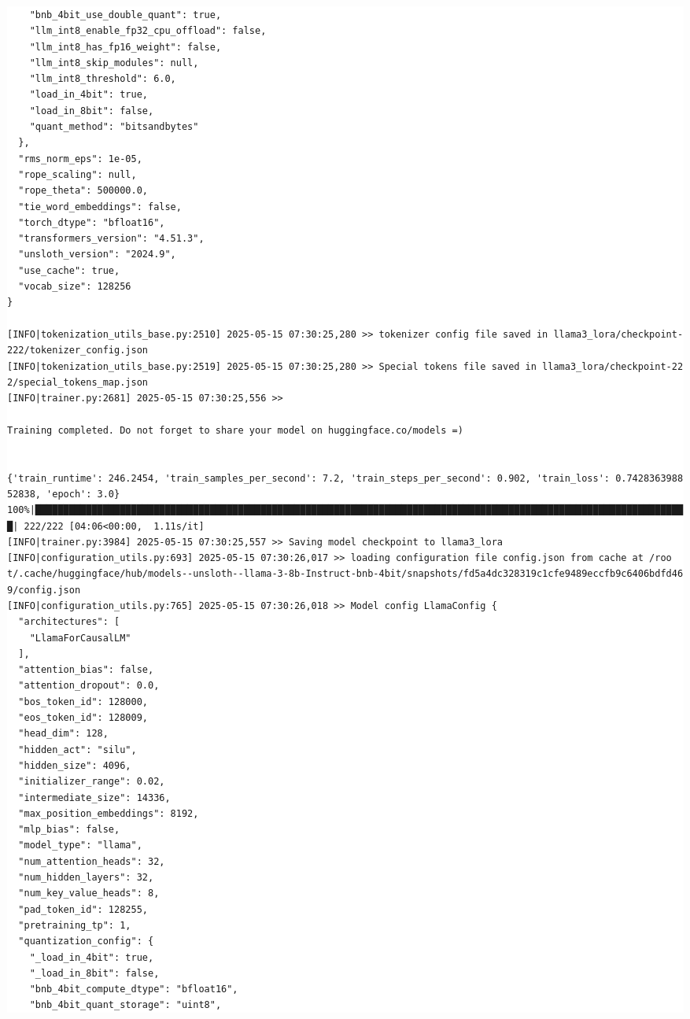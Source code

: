 ```
    "bnb_4bit_use_double_quant": true,
    "llm_int8_enable_fp32_cpu_offload": false,
    "llm_int8_has_fp16_weight": false,
    "llm_int8_skip_modules": null,
    "llm_int8_threshold": 6.0,
    "load_in_4bit": true,
    "load_in_8bit": false,
    "quant_method": "bitsandbytes"
  },
  "rms_norm_eps": 1e-05,
  "rope_scaling": null,
  "rope_theta": 500000.0,
  "tie_word_embeddings": false,
  "torch_dtype": "bfloat16",
  "transformers_version": "4.51.3",
  "unsloth_version": "2024.9",
  "use_cache": true,
  "vocab_size": 128256
}

[INFO|tokenization_utils_base.py:2510] 2025-05-15 07:30:25,280 >> tokenizer config file saved in llama3_lora/checkpoint-222/tokenizer_config.json
[INFO|tokenization_utils_base.py:2519] 2025-05-15 07:30:25,280 >> Special tokens file saved in llama3_lora/checkpoint-222/special_tokens_map.json
[INFO|trainer.py:2681] 2025-05-15 07:30:25,556 >> 

Training completed. Do not forget to share your model on huggingface.co/models =)


{'train_runtime': 246.2454, 'train_samples_per_second': 7.2, 'train_steps_per_second': 0.902, 'train_loss': 0.742836398852838, 'epoch': 3.0}               
100%|████████████████████████████████████████████████████████████████████████████████████████████████████████████████████| 222/222 [04:06<00:00,  1.11s/it]
[INFO|trainer.py:3984] 2025-05-15 07:30:25,557 >> Saving model checkpoint to llama3_lora
[INFO|configuration_utils.py:693] 2025-05-15 07:30:26,017 >> loading configuration file config.json from cache at /root/.cache/huggingface/hub/models--unsloth--llama-3-8b-Instruct-bnb-4bit/snapshots/fd5a4dc328319c1cfe9489eccfb9c6406bdfd469/config.json
[INFO|configuration_utils.py:765] 2025-05-15 07:30:26,018 >> Model config LlamaConfig {
  "architectures": [
    "LlamaForCausalLM"
  ],
  "attention_bias": false,
  "attention_dropout": 0.0,
  "bos_token_id": 128000,
  "eos_token_id": 128009,
  "head_dim": 128,
  "hidden_act": "silu",
  "hidden_size": 4096,
  "initializer_range": 0.02,
  "intermediate_size": 14336,
  "max_position_embeddings": 8192,
  "mlp_bias": false,
  "model_type": "llama",
  "num_attention_heads": 32,
  "num_hidden_layers": 32,
  "num_key_value_heads": 8,
  "pad_token_id": 128255,
  "pretraining_tp": 1,
  "quantization_config": {
    "_load_in_4bit": true,
    "_load_in_8bit": false,
    "bnb_4bit_compute_dtype": "bfloat16",
    "bnb_4bit_quant_storage": "uint8",
```